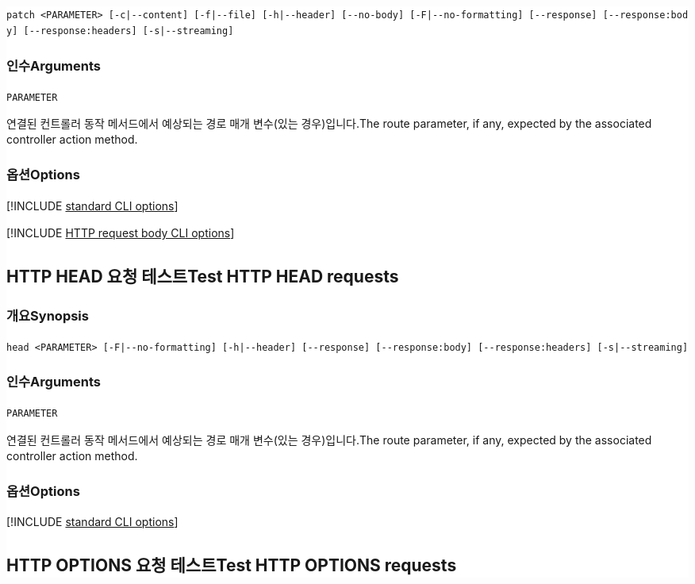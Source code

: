 ```console
patch <PARAMETER> [-c|--content] [-f|--file] [-h|--header] [--no-body] [-F|--no-formatting] [--response] [--response:body] [--response:headers] [-s|--streaming]
```

### <a name="arguments"></a><span data-ttu-id="9a6ab-287">인수</span><span class="sxs-lookup"><span data-stu-id="9a6ab-287">Arguments</span></span>

`PARAMETER`

<span data-ttu-id="9a6ab-288">연결된 컨트롤러 동작 메서드에서 예상되는 경로 매개 변수(있는 경우)입니다.</span><span class="sxs-lookup"><span data-stu-id="9a6ab-288">The route parameter, if any, expected by the associated controller action method.</span></span>

### <a name="options"></a><span data-ttu-id="9a6ab-289">옵션</span><span class="sxs-lookup"><span data-stu-id="9a6ab-289">Options</span></span>

[!INCLUDE [standard CLI options](~/includes/http-repl/standard-options.md)]

[!INCLUDE [HTTP request body CLI options](~/includes/http-repl/requires-body-options.md)]

## <a name="test-http-head-requests"></a><span data-ttu-id="9a6ab-290">HTTP HEAD 요청 테스트</span><span class="sxs-lookup"><span data-stu-id="9a6ab-290">Test HTTP HEAD requests</span></span>

### <a name="synopsis"></a><span data-ttu-id="9a6ab-291">개요</span><span class="sxs-lookup"><span data-stu-id="9a6ab-291">Synopsis</span></span>

```console
head <PARAMETER> [-F|--no-formatting] [-h|--header] [--response] [--response:body] [--response:headers] [-s|--streaming]
```

### <a name="arguments"></a><span data-ttu-id="9a6ab-292">인수</span><span class="sxs-lookup"><span data-stu-id="9a6ab-292">Arguments</span></span>

`PARAMETER`

<span data-ttu-id="9a6ab-293">연결된 컨트롤러 동작 메서드에서 예상되는 경로 매개 변수(있는 경우)입니다.</span><span class="sxs-lookup"><span data-stu-id="9a6ab-293">The route parameter, if any, expected by the associated controller action method.</span></span>

### <a name="options"></a><span data-ttu-id="9a6ab-294">옵션</span><span class="sxs-lookup"><span data-stu-id="9a6ab-294">Options</span></span>

[!INCLUDE [standard CLI options](~/includes/http-repl/standard-options.md)]

## <a name="test-http-options-requests"></a><span data-ttu-id="9a6ab-295">HTTP OPTIONS 요청 테스트</span><span class="sxs-lookup"><span data-stu-id="9a6ab-295">Test HTTP OPTIONS requests</span></span>
